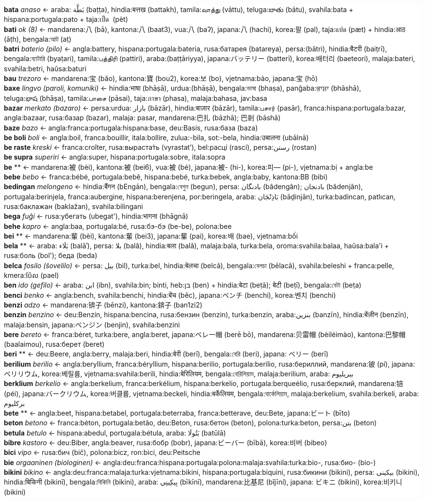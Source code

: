 **bata** *anaso* ← araba: بَطَّة‎ (baṭṭa), hindia:बत्तख (battakh), tamila:வாத்து (vāttu), teluga:బాతు (bātu), svahila:bata + hispana:portugala:pato + taja:เป็ด  (pèt)  
**bati** *ok (8)* ← mandarena:八 (bā), kantona:八 (baat3), vua:八 (baʔ), japana:八 (hachi), korea:팔 (pal), taja:แปด (pæt) + hindia:आठ (āṭh), bengala:আট (aṭ)  
**batri** *baterio (pilo)* ← angla:battery, hispana:portugala:bateria, rusa:батарея (batareya), persa:(bātri), hindia:बैटरी (baiṭrī), bengala:ব্যাটারি (byaṭari), tamila:பத்திரி (pattiri), araba:(baṭṭāriyya), japana:バッテリー (batterī), korea:배터리 (baeteori), malaja:bateri, svahila:betri, haŭsa:baturi  
**bau** *trezoro* ← mandarena:宝 (bǎo), kantona:寶 (bou2), korea:보 (bo), vjetnama:bảo, japana:宝 (hō)  
**baxe** *lingvo (paroli, komuniki)* ← hindia:भाषा (bhāṣā), urdua:(bhāṣā), bengala:ভাষা (bhaṣa), panĝaba:ਭਾਸ਼ਾ (bhāshā), teluga:భాష (bhāṣa), tamila:பாசை (pāsai), taja:ภาษา (phasa), malaja:bahasa, jav:basa  
**bazar** *merkato (bazaro)* ← persa:urdua: بازار (bāzār), hindia:बाज़ार (bāzār), tamila:பசார் (pasār), franca:hispana:portugala:bazar, angla:bazaar, rusa:базар (bazar), malaja: pasar, mandarena:巴扎 (bāzhā); 巴剎 (bāshā)  
**baze** *bazo* ← angla:franca:portugala:hispana:base, deu:Basis, rusa:база (baza)  
**be boli** *boli* ← angla:boil, franca:bouillir, itala:bollire, zulua:-bila, sot:-bela, hindia:उबालना (ubālnā)  
**be raste** *kreski* ← franca:croîter, rusa:выраста́ть (vyrastat’), bel:расці́ (rascí), persa:رستن‎ (rostan)  
**be supra** *superiri* ← angla:super, hispana:portugala:sobre, itala:sopra  
**be** ** ← mandarena:被 (bèi), kantona:被 (bei6), vua:被 (bé), japana:被- (hi-), korea:피— (pi-), vjetnama:bị + angla:be  
**bebe** *bebo* ← franca:bébé, portugala:bebê, hispana:bebé, turka:bebek, angla:baby, kantona:BB (bibi)  
**bedingan** *melongeno* ← hindia:बैंगन (bEngān), bengala:বেগুন (begun), persa: بادنگان‎ (bâdengân); بادنجان‎ (bâdenjân), portugala:berinjela, franca:aubergine, hispana:berenjena, por:beringela, araba: بَاذِنْجَان‎ (bāḏinjān), turka:badincan, patlıcan, rusa:баклажан (baklažan), svahila:bilingani  
**bega** *fuĝi* ← rusa:убегать (ubegat'), hindia:भागना (bhāgnā)  
**behe** *kapro* ← angla:baa, portugala:bé, rusa:бэ-бэ (be-be), polona:bee  
**bei** ** ← mandarena:輩 (bèi), kantona:輩 (bei3), japana:輩 (pai), korea:배 (bae), vjetnama:bối  
**bela** ** ← araba: بَلَاء (balāʾ), persa: بلا (balâ), hindia:बला (balâ), malaja:bala, turka:bela, oroma:svahila:balaa, haŭsa:bala'i + rusa:боль (bol'); беда (beda)  
**belca** *fosilo (ŝovelilo)* ← persa: بیل‎ (bil), turka:bel, hindia:बेलचा (belcā), bengala:বেলচা (bēlacā), svahila:beleshi + franca:pelle, kmera:ប៉ែល (pael)  
**ben** *ido (gefilo)* ← araba: ابن (ibn), svahila:bin; binti, heb:בן (ben) + hindia:बेटा (beṭā); बेटी (beṭī), bengala:বেটা (beṭa)  
**benci** *benko* ← angla:bench, svahila:benchi, hindia:बेंच (bẽc), japana:ベンチ (benchi), korea:벤치 (benchi)  
**benzi** *adzo* ← mandarena:锛子 (bēnzi), kantona:錛子 (ban1zi2)  
**benzin** *benzino* ← deu:Benzin, hispana:bencina, rusa:бензин (benzin), turka:benzin, araba:بنزين (banzīn), hindia:बेंज़ीन (benzīn), malaja:bensin, japana:ベンジン (benjin), svahila:benzini  
**bere** *bereto* ← franca:béret, turka:bere, angla:beret, japana:ベレー帽 (berē bō), mandarena:贝雷帽 (bèiléimào), kantona:巴黎帽 (baalaimou), rusa:берет (beret)  
**beri** ** ← deu:Beere, angla:berry, malaja:beri, hindia:बेरी (berī), bengala:বেরি (beri), japana: ベリー (berī)  
**berilium** *berilio* ← angla:beryllium, franca:béryllium, hispana:berilio, portugala:berílio, rusa:бериллий, mandarena:铍 (pí), japana:ベリリウム, korea:베릴륨, vjetnama:svahila:berili, hindia:बेरिलियम, bengala:বেরিলিয়াম, malaja:berilium, araba: بيريليوم  
**berklium** *berkelio* ← angla:berkelium, franca:berkélium, hispana:berkelio, portugala:berqueélio, rusa:берклий, mandarena:锫 (péi), japana:バークリウム, korea:버클륨, vjetnama:beckeli, hindia:बर्केलियम, bengala:বার্কেলিয়াম, malaja:berkelium, svahila:berkeli, araba: بركليوم  
**bete** ** ← angla:beet, hispana:betabel, portugala:beterraba, franca:betterave, deu:Bete, japana:ビート (bīto)  
**beton** *betono* ← franca:béton, portugala:betão, deu:Beton, rusa:бетон (beton), polona:turka:beton, persa:بتن‎ (beton)  
**betula** *betulo* ← hispana:abedul, portugala:bétula, araba: بَتُولَا‎ (batūlā)  
**bibre** *kastoro* ← deu:Biber, angla:beaver, rusa:бобр (bobr), japana:ビーバー (bībā), korea:비버 (bibeo)  
**bici** *vipo* ← rusa:бич (bič), polona:bicz, ron:bici, deu:Peitsche  
**bie** *orgaaninen (biologinen)* ← angla:deu:franca:hispana:portugala:polona:malaja:svahila:turka:bio-, rusa:био- (bio-)  
**bikini** *bikino* ← angla:deu:franca:malaja:turka:vjetnama:bikini, hispana:portugala:biquini, rusa:бикини (bikini), persa: بیکینی‎ (bikini), hindia:बिकिनी (bikinī), bengala:বিকিনি (bikini), araba: بِيكِينِي‎ (bīkīnī), mandarena:比基尼 (bǐjīní), japana: ビキニ (bikini), korea:비키니 (bikini)  